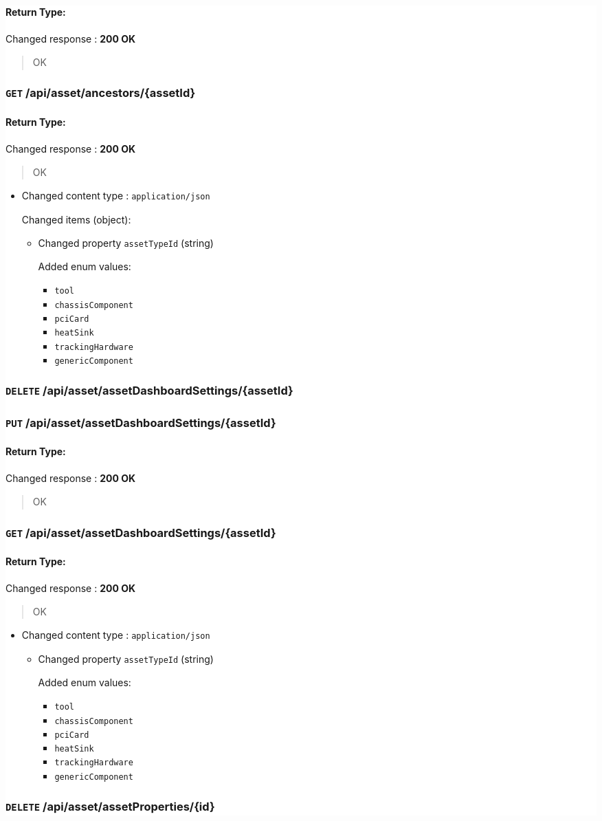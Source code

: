 
#### Return Type:

Changed response : **200 OK**
> OK

### `GET` /api/asset/ancestors/{assetId}


#### Return Type:

Changed response : **200 OK**
> OK


* Changed content type : `application/json`

    Changed items (object):

    * Changed property `assetTypeId` (string)

        Added enum values:

        * `tool`
        * `chassisComponent`
        * `pciCard`
        * `heatSink`
        * `trackingHardware`
        * `genericComponent`
### `DELETE` /api/asset/assetDashboardSettings/{assetId}


### `PUT` /api/asset/assetDashboardSettings/{assetId}


#### Return Type:

Changed response : **200 OK**
> OK

### `GET` /api/asset/assetDashboardSettings/{assetId}


#### Return Type:

Changed response : **200 OK**
> OK


* Changed content type : `application/json`

    * Changed property `assetTypeId` (string)

        Added enum values:

        * `tool`
        * `chassisComponent`
        * `pciCard`
        * `heatSink`
        * `trackingHardware`
        * `genericComponent`
### `DELETE` /api/asset/assetProperties/{id}
